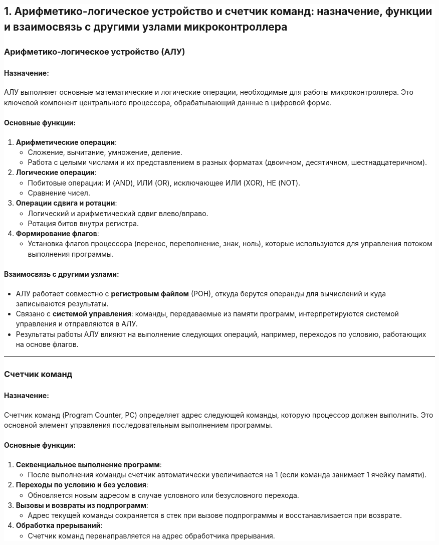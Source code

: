 
## 1. Арифметико-логическое устройство и счетчик команд: назначение, функции и взаимосвязь с другими узлами микроконтроллера
### Арифметико-логическое устройство (АЛУ)
#### Назначение:
АЛУ выполняет основные математические и логические операции, необходимые для работы микроконтроллера. Это ключевой компонент центрального процессора, обрабатывающий данные в цифровой форме.

#### Основные функции:
1. **Арифметические операции**:
    - Сложение, вычитание, умножение, деление.
    - Работа с целыми числами и их представлением в разных форматах (двоичном, десятичном, шестнадцатеричном).
2. **Логические операции**:
    - Побитовые операции: И (AND), ИЛИ (OR), исключающее ИЛИ (XOR), НЕ (NOT).
    - Сравнение чисел.
3. **Операции сдвига и ротации**:
    - Логический и арифметический сдвиг влево/вправо.
    - Ротация битов внутри регистра.
4. **Формирование флагов**:
    - Установка флагов процессора (перенос, переполнение, знак, ноль), которые используются для управления потоком выполнения программы.

#### Взаимосвязь с другими узлами:
- АЛУ работает совместно с **регистровым файлом** (РОН), откуда берутся операнды для вычислений и куда записываются результаты.
- Связано с **системой управления**: команды, передаваемые из памяти программ, интерпретируются системой управления и отправляются в АЛУ.
- Результаты работы АЛУ влияют на выполнение следующих операций, например, переходов по условию, работающих на основе флагов.

---

### Счетчик команд
#### Назначение:
Счетчик команд (Program Counter, PC) определяет адрес следующей команды, которую процессор должен выполнить. Это основной элемент управления последовательным выполнением программы.

#### Основные функции:
1. **Секвенциальное выполнение программ**:
    - После выполнения команды счетчик автоматически увеличивается на 1 (если команда занимает 1 ячейку памяти).
2. **Переходы по условию и без условия**:
    - Обновляется новым адресом в случае условного или безусловного перехода.
3. **Вызовы и возвраты из подпрограмм**:
    - Адрес текущей команды сохраняется в стек при вызове подпрограммы и восстанавливается при возврате.
4. **Обработка прерываний**:
    - Счетчик команд перенаправляется на адрес обработчика прерывания.
